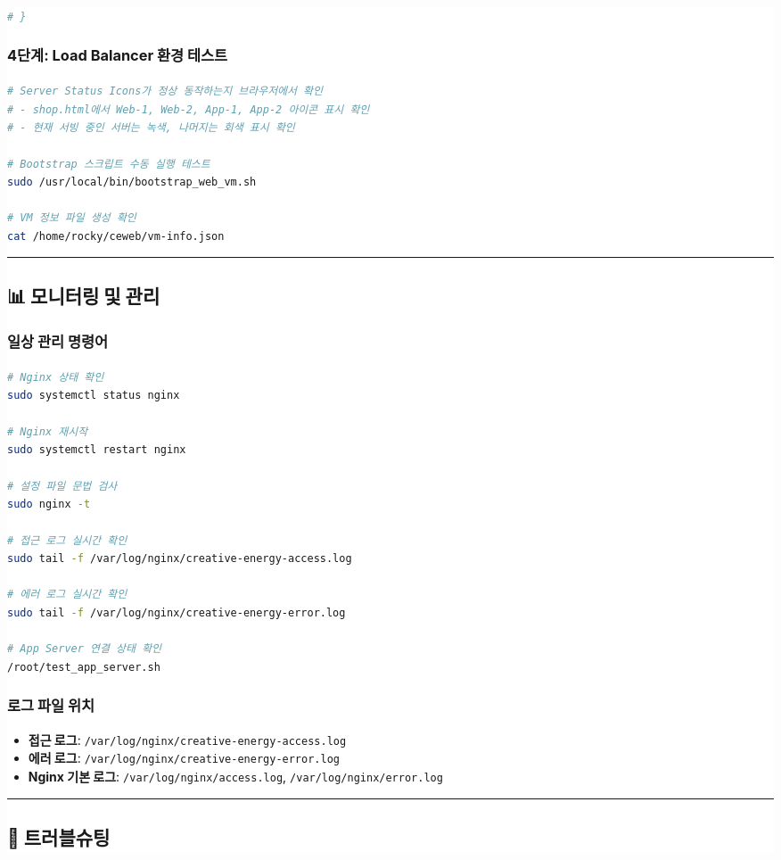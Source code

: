 ```bash
# }
```

### 4단계: Load Balancer 환경 테스트

```bash
# Server Status Icons가 정상 동작하는지 브라우저에서 확인
# - shop.html에서 Web-1, Web-2, App-1, App-2 아이콘 표시 확인
# - 현재 서빙 중인 서버는 녹색, 나머지는 회색 표시 확인

# Bootstrap 스크립트 수동 실행 테스트
sudo /usr/local/bin/bootstrap_web_vm.sh

# VM 정보 파일 생성 확인
cat /home/rocky/ceweb/vm-info.json
```

---

## 📊 모니터링 및 관리

### 일상 관리 명령어

```bash
# Nginx 상태 확인
sudo systemctl status nginx

# Nginx 재시작
sudo systemctl restart nginx

# 설정 파일 문법 검사
sudo nginx -t

# 접근 로그 실시간 확인
sudo tail -f /var/log/nginx/creative-energy-access.log

# 에러 로그 실시간 확인
sudo tail -f /var/log/nginx/creative-energy-error.log

# App Server 연결 상태 확인
/root/test_app_server.sh
```

### 로그 파일 위치

- **접근 로그**: `/var/log/nginx/creative-energy-access.log`
- **에러 로그**: `/var/log/nginx/creative-energy-error.log`
- **Nginx 기본 로그**: `/var/log/nginx/access.log`, `/var/log/nginx/error.log`

---

## 🚨 트러블슈팅
